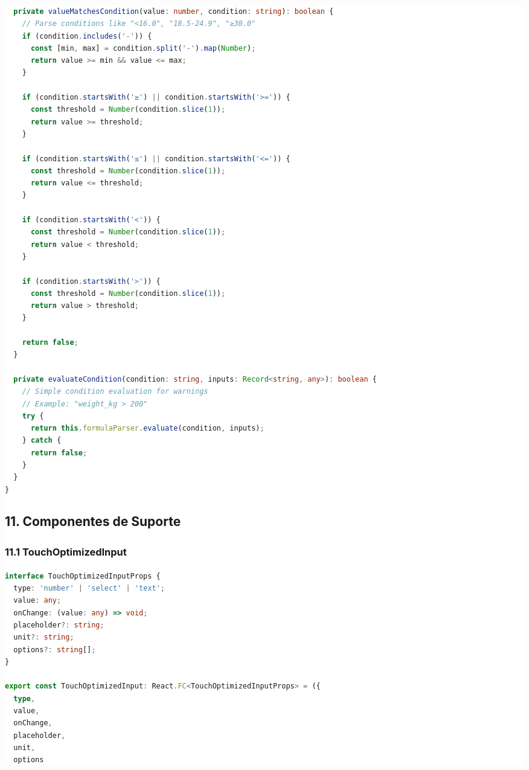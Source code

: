 ```typescript
  private valueMatchesCondition(value: number, condition: string): boolean {
    // Parse conditions like "<16.0", "18.5-24.9", "≥30.0"
    if (condition.includes('-')) {
      const [min, max] = condition.split('-').map(Number);
      return value >= min && value <= max;
    }
    
    if (condition.startsWith('≥') || condition.startsWith('>=')) {
      const threshold = Number(condition.slice(1));
      return value >= threshold;
    }
    
    if (condition.startsWith('≤') || condition.startsWith('<=')) {
      const threshold = Number(condition.slice(1));
      return value <= threshold;
    }
    
    if (condition.startsWith('<')) {
      const threshold = Number(condition.slice(1));
      return value < threshold;
    }
    
    if (condition.startsWith('>')) {
      const threshold = Number(condition.slice(1));
      return value > threshold;
    }
    
    return false;
  }
  
  private evaluateCondition(condition: string, inputs: Record<string, any>): boolean {
    // Simple condition evaluation for warnings
    // Example: "weight_kg > 200"
    try {
      return this.formulaParser.evaluate(condition, inputs);
    } catch {
      return false;
    }
  }
}
```

## 11. Componentes de Suporte

### 11.1 TouchOptimizedInput

```typescript
interface TouchOptimizedInputProps {
  type: 'number' | 'select' | 'text';
  value: any;
  onChange: (value: any) => void;
  placeholder?: string;
  unit?: string;
  options?: string[];
}

export const TouchOptimizedInput: React.FC<TouchOptimizedInputProps> = ({
  type,
  value,
  onChange,
  placeholder,
  unit,
  options
```
